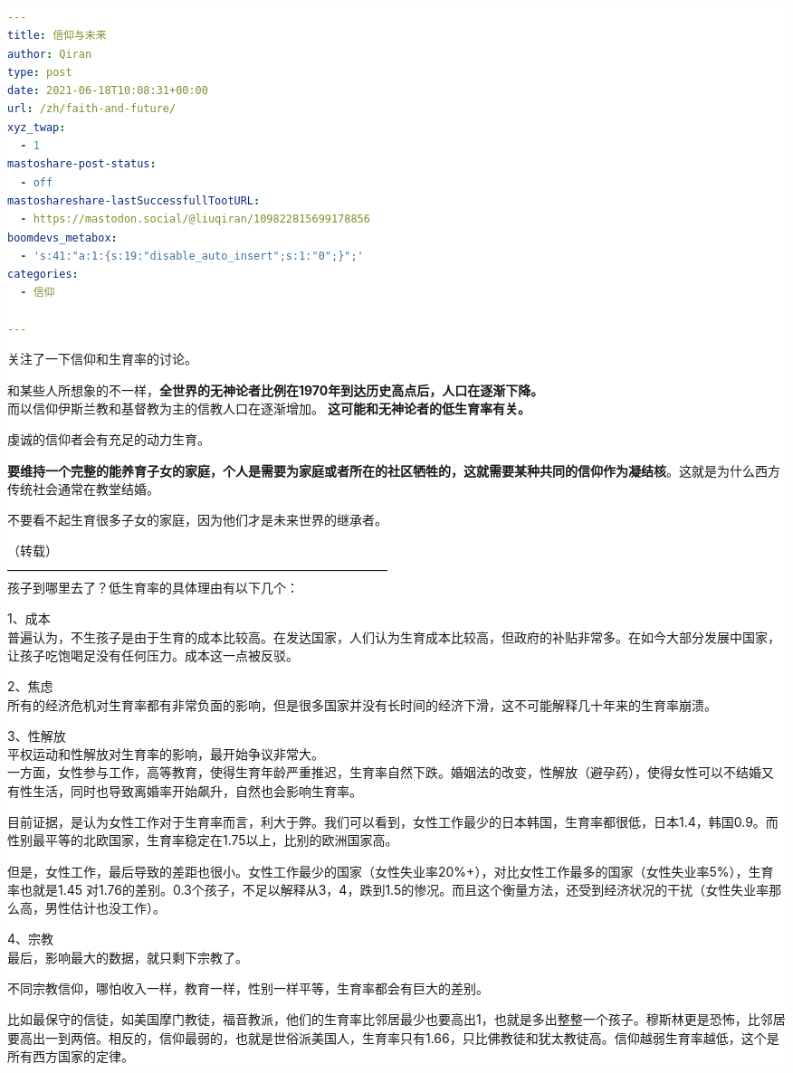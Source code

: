 ```yaml
---
title: 信仰与未来
author: Qiran
type: post
date: 2021-06-18T10:08:31+00:00
url: /zh/faith-and-future/
xyz_twap:
  - 1
mastoshare-post-status:
  - off
mastoshareshare-lastSuccessfullTootURL:
  - https://mastodon.social/@liuqiran/109822815699178856
boomdevs_metabox:
  - 's:41:"a:1:{s:19:"disable_auto_insert";s:1:"0";}";'
categories:
  - 信仰

---
```

关注了一下信仰和生育率的讨论。

和某些人所想象的不一样，**全世界的无神论者比例在1970年到达历史高点后，人口在逐渐下降。**  
而以信仰伊斯兰教和基督教为主的信教人口在逐渐增加。&nbsp;**这可能和无神论者的低生育率有关。**

虔诚的信仰者会有充足的动力生育。

**要维持一个完整的能养育子女的家庭，个人是需要为家庭或者所在的社区牺牲的，这就需要某种共同的信仰作为凝结核**。这就是为什么西方传统社会通常在教堂结婚。

不要看不起生育很多子女的家庭，因为他们才是未来世界的继承者。



（转载）  
——————————————————————————————  
孩子到哪里去了？低生育率的具体理由有以下几个：

1、成本  
普遍认为，不生孩子是由于生育的成本比较高。在发达国家，人们认为生育成本比较高，但政府的补贴非常多。在如今大部分发展中国家，让孩子吃饱喝足没有任何压力。成本这一点被反驳。

2、焦虑  
所有的经济危机对生育率都有非常负面的影响，但是很多国家并没有长时间的经济下滑，这不可能解释几十年来的生育率崩溃。

3、性解放  
平权运动和性解放对生育率的影响，最开始争议非常大。  
一方面，女性参与工作，高等教育，使得生育年龄严重推迟，生育率自然下跌。婚姻法的改变，性解放（避孕药），使得女性可以不结婚又有性生活，同时也导致离婚率开始飙升，自然也会影响生育率。

目前证据，是认为女性工作对于生育率而言，利大于弊。我们可以看到，女性工作最少的日本韩国，生育率都很低，日本1.4，韩国0.9。而性别最平等的北欧国家，生育率稳定在1.75以上，比别的欧洲国家高。

但是，女性工作，最后导致的差距也很小。女性工作最少的国家（女性失业率20%+），对比女性工作最多的国家（女性失业率5%），生育率也就是1.45 对1.76的差别。0.3个孩子，不足以解释从3，4，跌到1.5的惨况。而且这个衡量方法，还受到经济状况的干扰（女性失业率那么高，男性估计也没工作）。

4、宗教  
最后，影响最大的数据，就只剩下宗教了。

不同宗教信仰，哪怕收入一样，教育一样，性别一样平等，生育率都会有巨大的差别。

比如最保守的信徒，如美国摩门教徒，福音教派，他们的生育率比邻居最少也要高出1，也就是多出整整一个孩子。穆斯林更是恐怖，比邻居要高出一到两倍。相反的，信仰最弱的，也就是世俗派美国人，生育率只有1.66，只比佛教徒和犹太教徒高。信仰越弱生育率越低，这个是所有西方国家的定律。

